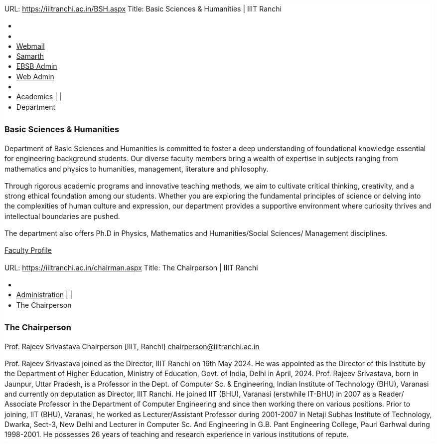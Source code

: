 

URL: https://iiitranchi.ac.in/BSH.aspx
Title: Basic Sciences & Humanities | IIIT Ranchi

- [  ](https://iiitranchi.ac.in/)
- [  ](#)
- [ Webmail](http://email.iiitranchi.ac.in)
- [ Samarth](https://iiitranchi.samarth.ac.in/index.php/site/login)
- [ EBSB Admin](/EBSB)
- [ Web Admin](/admin)
-
- [Academics](Default.aspx) | |
- Department
### Basic Sciences & Humanities
Department of Basic Sciences and Humanities is committed to foster a deep understanding of foundational knowledge essential for engineering background students. Our diverse faculty members bring a wealth of expertise in subjects ranging from mathematics and physics to humanities, management, literature and philosophy.

Through rigorous academic programs and innovative teaching methods, we aim to cultivate critical thinking, creativity, and a strong ethical foundation among our students. Whether you are exploring the fundamental principles of science or delving into the complexities of human culture and expression, our department provides a supportive environment where curiosity thrives and intellectual boundaries are pushed.

The department also offers Ph.D in Physics, Mathematics and Humanities/Social Sciences/ Management disciplines.

[ Faculty Profile](faculty.aspx)

URL: https://iiitranchi.ac.in/chairman.aspx
Title: The Chairperson | IIIT Ranchi


-
- [Administration](Default.aspx) | |
- The Chairperson
### The Chairperson

Prof. Rajeev Srivastava
Chairperson
[IIIT, Ranchi]
[ chairperson@iiitranchi.ac.in](mailto:chairperson@iiitranchi.ac.in)

Prof. Rajeev Srivastava joined as the Director, IIIT Ranchi on 16th May 2024. He was appointed as the Director of this Institute by the Department of Higher Education, Ministry of Education, Govt. of India, Delhi in April, 2024. Prof. Rajeev Srivastava, born in Jaunpur, Uttar Pradesh, is a Professor in the Dept. of Computer Sc. & Engineering, Indian Institute of Technology (BHU), Varanasi and currently on deputation as Director, IIIT Ranchi. He joined IIT (BHU), Varanasi (erstwhile IT-BHU) in 2007 as a Reader/ Associate Professor in the Department of Computer Engineering and since then working there on various positions. Prior to joining, IIT (BHU), Varanasi, he worked as Lecturer/Assistant Professor during 2001-2007 in Netaji Subhas Institute of Technology, Dwarka, Sect-3, New Delhi and Lecturer in Computer Sc. And Engineering in G.B. Pant Engineering College, Pauri Garhwal during 1998-2001. He possesses 26 years of teaching and research experience in various institutions of repute.

